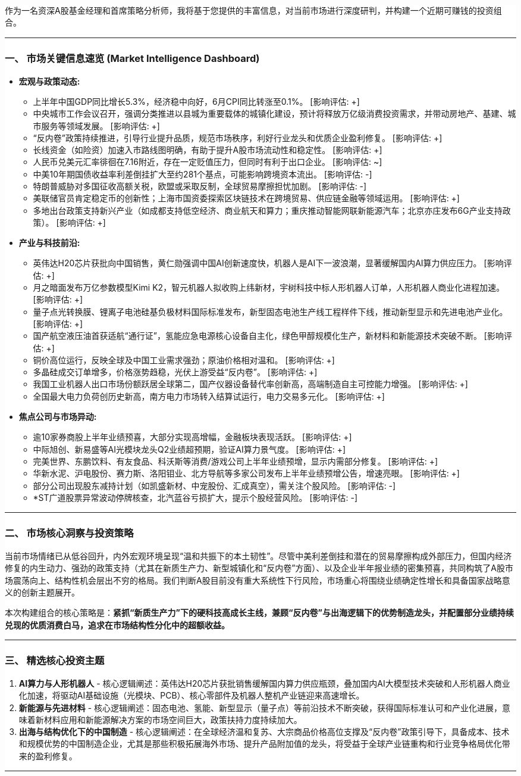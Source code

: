 作为一名资深A股基金经理和首席策略分析师，我将基于您提供的丰富信息，对当前市场进行深度研判，并构建一个近期可赚钱的投资组合。

---

### 一、 市场关键信息速览 (Market Intelligence Dashboard)

*   **宏观与政策动态:**
    *   上半年中国GDP同比增长5.3%，经济稳中向好，6月CPI同比转涨至0.1%。 [影响评估: +]
    *   中央城市工作会议召开，强调分类推进以县城为重要载体的城镇化建设，预计将释放万亿级消费投资需求，并带动房地产、基建、城市服务等领域发展。 [影响评估: +]
    *   “反内卷”政策持续推进，引导行业提升品质，规范市场秩序，利好行业龙头和优质企业盈利修复。 [影响评估: +]
    *   长线资金（如险资）加速入市路线图明确，有助于提升A股市场流动性和稳定性。 [影响评估: +]
    *   人民币兑美元汇率徘徊在7.16附近，存在一定贬值压力，但同时有利于出口企业。 [影响评估: ~]
    *   中美10年期国债收益率利差倒挂扩大至约281个基点，可能影响跨境资本流出。 [影响评估: -]
    *   特朗普威胁对多国征收高额关税，欧盟或采取反制，全球贸易摩擦担忧加剧。 [影响评估: -]
    *   美联储官员肯定稳定币的创新性；上海市国资委探索区块链技术在跨境贸易、供应链金融等领域运用。 [影响评估: +]
    *   多地出台政策支持新兴产业（如成都支持低空经济、商业航天和算力；重庆推动智能网联新能源汽车；北京亦庄发布6G产业支持政策）。 [影响评估: +]

*   **产业与科技前沿:**
    *   英伟达H20芯片获批向中国销售，黄仁勋强调中国AI创新速度快，机器人是AI下一波浪潮，显著缓解国内AI算力供应压力。 [影响评估: +]
    *   月之暗面发布万亿参数模型Kimi K2，智元机器人拟收购上纬新材，宇树科技中标人形机器人订单，人形机器人商业化进程加速。 [影响评估: +]
    *   量子点光转换膜、锂离子电池硅基负极材料国际标准发布，新型固态电池生产线工程样件下线，推动新型显示和先进电池产业化。 [影响评估: +]
    *   国产航空液压油首获适航“通行证”，氢能应急电源核心设备自主化，绿色甲醇规模化生产，新材料和新能源技术突破不断。 [影响评估: +]
    *   铜价高位运行，反映全球及中国工业需求强劲；原油价格相对温和。 [影响评估: +]
    *   多晶硅成交订单增多，价格涨势趋稳，光伏上游受益“反内卷”。 [影响评估: +]
    *   我国工业机器人出口市场份额跃居全球第二，国产仪器设备替代率创新高，高端制造自主可控能力增强。 [影响评估: +]
    *   全国最大电力负荷创历史新高，南方电力市场转入结算试运行，电力交易多元化。 [影响评估: +]

*   **焦点公司与市场异动:**
    *   逾10家券商股上半年业绩预喜，大部分实现高增幅，金融板块表现活跃。 [影响评估: +]
    *   中际旭创、新易盛等AI光模块龙头Q2业绩超预期，验证AI算力景气度。 [影响评估: +]
    *   完美世界、东鹏饮料、有友食品、科沃斯等消费/游戏公司上半年业绩预增，显示内需部分修复。 [影响评估: +]
    *   华新水泥、沪电股份、赛力斯、洛阳钼业、北方导航等多家公司发布上半年业绩预增公告，增速亮眼。 [影响评估: +]
    *   部分公司出现股东减持计划（如凯盛新材、中宠股份、汇成真空），需关注个股风险。 [影响评估: -]
    *   *ST广道股票异常波动停牌核查，北汽蓝谷亏损扩大，提示个股经营风险。 [影响评估: -]

---

### 二、 市场核心洞察与投资策略

当前市场情绪已从低谷回升，内外宏观环境呈现“温和共振下的本土韧性”。尽管中美利差倒挂和潜在的贸易摩擦构成外部压力，但国内经济修复的内生动力、强劲的政策支持（尤其在新质生产力、新型城镇化和“反内卷”方面）、以及企业半年报业绩的密集预喜，共同构筑了A股市场震荡向上、结构性机会层出不穷的格局。我们判断A股目前没有重大系统性下行风险，市场重心将围绕业绩确定性增长和具备国家战略意义的创新主题展开。

本次构建组合的核心策略是：**紧抓“新质生产力”下的硬科技高成长主线，兼顾“反内卷”与出海逻辑下的优势制造龙头，并配置部分业绩持续兑现的优质消费白马，追求在市场结构性分化中的超额收益。**

---

### 三、 精选核心投资主题

1.  **AI算力与人形机器人** - 核心逻辑阐述：英伟达H20芯片获批销售缓解国内算力供应瓶颈，叠加国内AI大模型技术突破和人形机器人商业化加速，将驱动AI基础设施（光模块、PCB）、核心零部件及机器人整机产业链迎来高速增长。
2.  **新能源与先进材料** - 核心逻辑阐述：固态电池、氢能、新型显示（量子点）等前沿技术不断突破，获得国际标准认可和产业化进展，意味着新材料应用和新能源解决方案的市场空间巨大，政策扶持力度持续加大。
3.  **出海与结构优化下的中国制造** - 核心逻辑阐述：在全球经济温和复苏、大宗商品价格高位支撑及“反内卷”政策引导下，具备成本、技术和规模优势的中国制造企业，尤其是那些积极拓展海外市场、提升产品附加值的龙头，将受益于全球产业链重构和行业竞争格局优化带来的盈利修复。

---